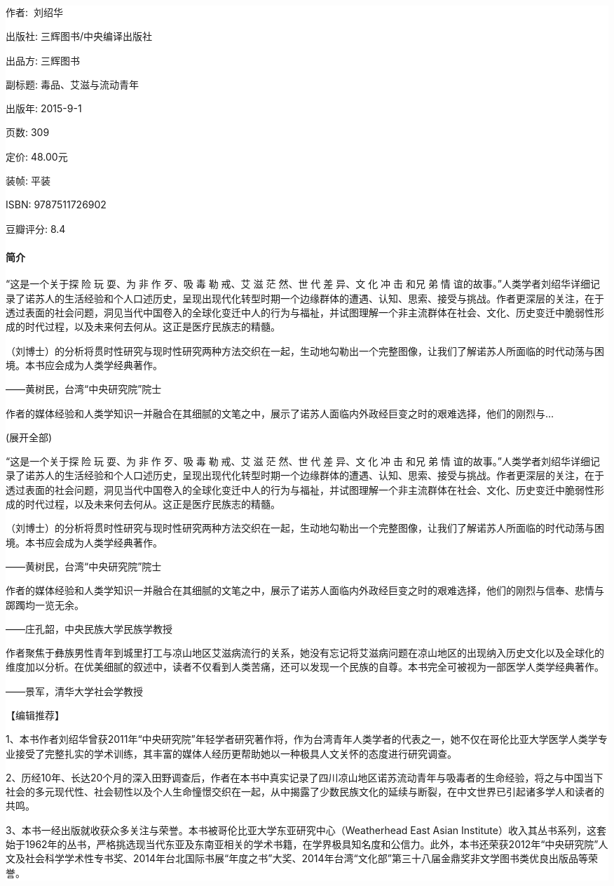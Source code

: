 作者:  刘绍华 

出版社: 三辉图书/中央编译出版社 

出品方: 三辉图书 

副标题: 毒品、艾滋与流动青年 

出版年: 2015-9-1 

页数: 309 

定价: 48.00元 

装帧: 平装 

ISBN: 9787511726902

豆瓣评分: 8.4

#### 简介

“这是一个关于探 险 玩 耍、为 非 作 歹、吸 毒 勒 戒、艾 滋 茫 然、世 代 差 异、文 化 冲 击 和兄 弟 情 谊的故事。”人类学者刘绍华详细记录了诺苏人的生活经验和个人口述历史，呈现出现代化转型时期一个边缘群体的遭遇、认知、思索、接受与挑战。作者更深层的关注，在于透过表面的社会问题，洞见当代中国卷入的全球化变迁中人的行为与福祉，并试图理解一个非主流群体在社会、文化、历史变迁中脆弱性形成的时代过程，以及未来何去何从。这正是医疗民族志的精髓。

（刘博士）的分析将贯时性研究与现时性研究两种方法交织在一起，生动地勾勒出一个完整图像，让我们了解诺苏人所面临的时代动荡与困境。本书应会成为人类学经典著作。

——黄树民，台湾“中央研究院”院士

作者的媒体经验和人类学知识一并融合在其细腻的文笔之中，展示了诺苏人面临内外政经巨变之时的艰难选择，他们的刚烈与...

(展开全部)

“这是一个关于探 险 玩 耍、为 非 作 歹、吸 毒 勒 戒、艾 滋 茫 然、世 代 差 异、文 化 冲 击 和兄 弟 情 谊的故事。”人类学者刘绍华详细记录了诺苏人的生活经验和个人口述历史，呈现出现代化转型时期一个边缘群体的遭遇、认知、思索、接受与挑战。作者更深层的关注，在于透过表面的社会问题，洞见当代中国卷入的全球化变迁中人的行为与福祉，并试图理解一个非主流群体在社会、文化、历史变迁中脆弱性形成的时代过程，以及未来何去何从。这正是医疗民族志的精髓。

（刘博士）的分析将贯时性研究与现时性研究两种方法交织在一起，生动地勾勒出一个完整图像，让我们了解诺苏人所面临的时代动荡与困境。本书应会成为人类学经典著作。

——黄树民，台湾“中央研究院”院士

作者的媒体经验和人类学知识一并融合在其细腻的文笔之中，展示了诺苏人面临内外政经巨变之时的艰难选择，他们的刚烈与信奉、悲情与踯躅均一览无余。

——庄孔韶，中央民族大学民族学教授

作者聚焦于彝族男性青年到城里打工与凉山地区艾滋病流行的关系，她没有忘记将艾滋病问题在凉山地区的出现纳入历史文化以及全球化的维度加以分析。在优美细腻的叙述中，读者不仅看到人类苦痛，还可以发现一个民族的自尊。本书完全可被视为一部医学人类学经典著作。

——景军，清华大学社会学教授

【编辑推荐】

1、本书作者刘绍华曾获2011年“中央研究院”年轻学者研究著作将，作为台湾青年人类学者的代表之一，她不仅在哥伦比亚大学医学人类学专业接受了完整扎实的学术训练，其丰富的媒体人经历更帮助她以一种极具人文关怀的态度进行研究调查。

2、历经10年、长达20个月的深入田野调查后，作者在本书中真实记录了四川凉山地区诺苏流动青年与吸毒者的生命经验，将之与中国当下社会的多元现代性、社会韧性以及个人生命憧憬交织在一起，从中揭露了少数民族文化的延续与断裂，在中文世界已引起诸多学人和读者的共鸣。

3、本书一经出版就收获众多关注与荣誉。本书被哥伦比亚大学东亚研究中心（Weatherhead East Asian Institute）收入其丛书系列，这套始于1962年的丛书，严格挑选现当代东亚及东南亚相关的学术书籍，在学界极具知名度和公信力。此外，本书还荣获2012年“中央研究院”人文及社会科学学术性专书奖、2014年台北国际书展“年度之书”大奖、2014年台湾“文化部”第三十八届金鼎奖非文学图书类优良出版品等荣誉。
